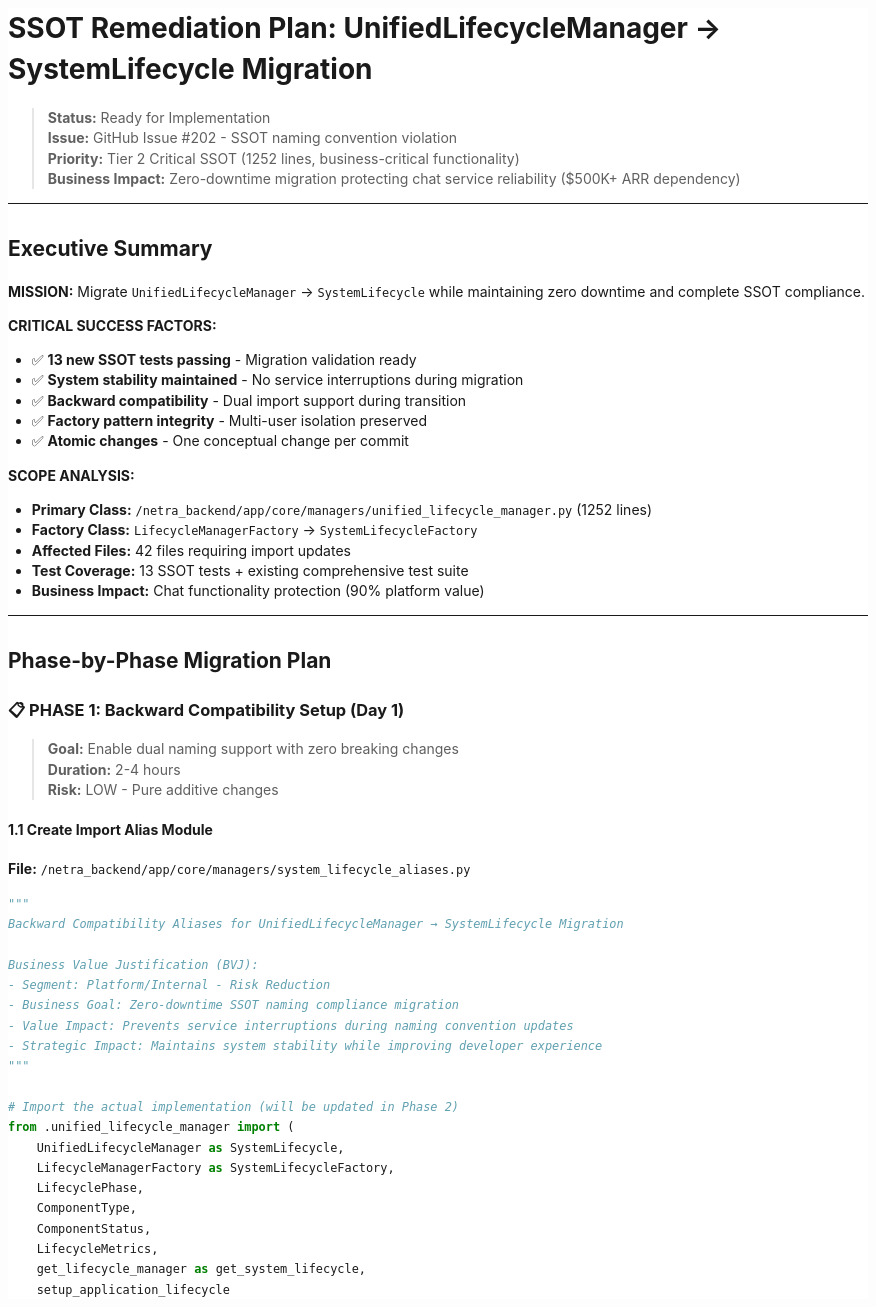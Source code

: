 # SSOT Remediation Plan: UnifiedLifecycleManager → SystemLifecycle Migration

> **Status:** Ready for Implementation  
> **Issue:** GitHub Issue #202 - SSOT naming convention violation  
> **Priority:** Tier 2 Critical SSOT (1252 lines, business-critical functionality)  
> **Business Impact:** Zero-downtime migration protecting chat service reliability ($500K+ ARR dependency)

---

## Executive Summary

**MISSION:** Migrate `UnifiedLifecycleManager` → `SystemLifecycle` while maintaining zero downtime and complete SSOT compliance.

**CRITICAL SUCCESS FACTORS:**
- ✅ **13 new SSOT tests passing** - Migration validation ready
- ✅ **System stability maintained** - No service interruptions during migration
- ✅ **Backward compatibility** - Dual import support during transition
- ✅ **Factory pattern integrity** - Multi-user isolation preserved
- ✅ **Atomic changes** - One conceptual change per commit

**SCOPE ANALYSIS:**
- **Primary Class:** `/netra_backend/app/core/managers/unified_lifecycle_manager.py` (1252 lines)
- **Factory Class:** `LifecycleManagerFactory` → `SystemLifecycleFactory`
- **Affected Files:** 42 files requiring import updates
- **Test Coverage:** 13 SSOT tests + existing comprehensive test suite
- **Business Impact:** Chat functionality protection (90% platform value)

---

## Phase-by-Phase Migration Plan

### 📋 PHASE 1: Backward Compatibility Setup (Day 1)
> **Goal:** Enable dual naming support with zero breaking changes  
> **Duration:** 2-4 hours  
> **Risk:** LOW - Pure additive changes

#### 1.1 Create Import Alias Module
**File:** `/netra_backend/app/core/managers/system_lifecycle_aliases.py`

```python
"""
Backward Compatibility Aliases for UnifiedLifecycleManager → SystemLifecycle Migration

Business Value Justification (BVJ):
- Segment: Platform/Internal - Risk Reduction
- Business Goal: Zero-downtime SSOT naming compliance migration
- Value Impact: Prevents service interruptions during naming convention updates
- Strategic Impact: Maintains system stability while improving developer experience
"""

# Import the actual implementation (will be updated in Phase 2)
from .unified_lifecycle_manager import (
    UnifiedLifecycleManager as SystemLifecycle,
    LifecycleManagerFactory as SystemLifecycleFactory,
    LifecyclePhase,
    ComponentType,
    ComponentStatus,
    LifecycleMetrics,
    get_lifecycle_manager as get_system_lifecycle,
    setup_application_lifecycle
```